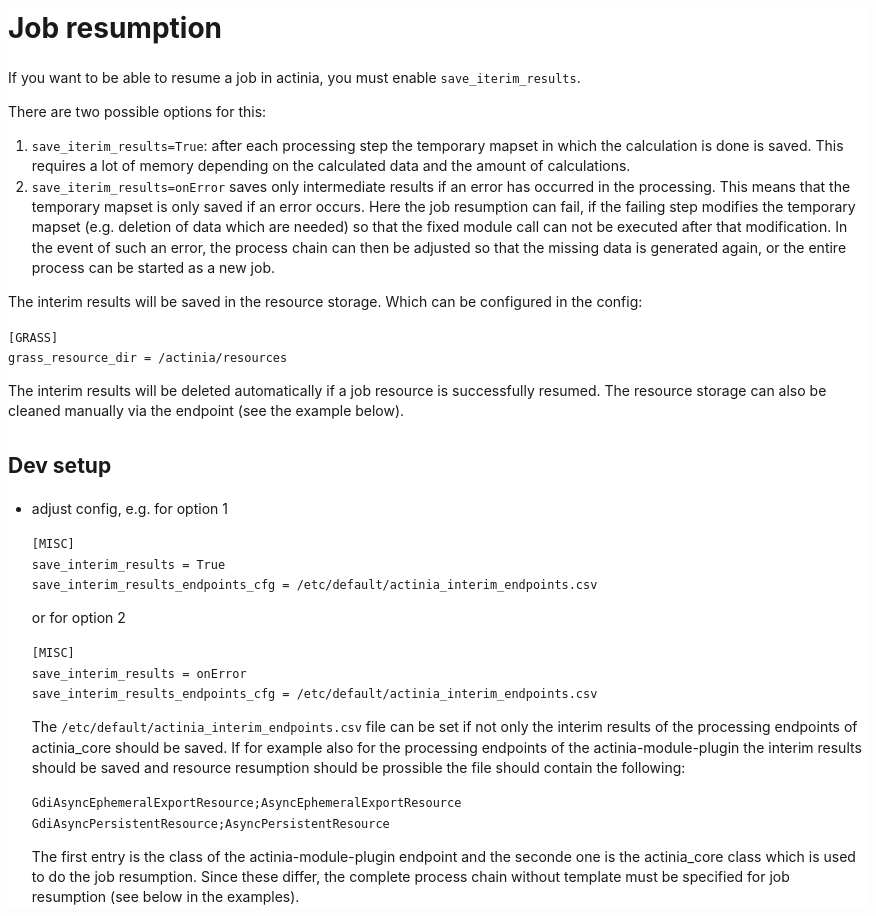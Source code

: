 # Job resumption

If you want to be able to resume a job in actinia, you must enable
`save_iterim_results`.

There are two possible options for this:

1. `save_iterim_results=True`: after each processing step
the temporary mapset in which the calculation is done is saved.
This requires a lot of memory depending on the calculated data and the amount
of calculations.
2. `save_iterim_results=onError` saves only intermediate results if an error
has occurred in the processing. This means that the temporary mapset is only
saved if an error occurs. Here the job resumption can fail, if the failing step
modifies the temporary mapset (e.g. deletion of data which are needed) so that
the fixed module call can not be executed after that modification. In the event
of such an error, the process chain can then be adjusted so that the missing
data is generated again, or the entire process can be started as a new job.

The interim results will be saved in the resource storage. Which can be configured in the config:
```
[GRASS]
grass_resource_dir = /actinia/resources
```
The interim results will be deleted automatically if a job resource is successfully resumed. The resource storage can also be cleaned manually via the endpoint (see the example below).

## Dev setup
- adjust config, e.g. for option 1
    ```
    [MISC]
    save_interim_results = True
    save_interim_results_endpoints_cfg = /etc/default/actinia_interim_endpoints.csv
    ```
    or for option 2
    ```
    [MISC]
    save_interim_results = onError
    save_interim_results_endpoints_cfg = /etc/default/actinia_interim_endpoints.csv
    ```

    The `/etc/default/actinia_interim_endpoints.csv` file can be set if not only
    the interim results of the processing endpoints of actinia_core should be saved.
    If for example also for the processing endpoints of the actinia-module-plugin
    the interim results should be saved and resource resumption should be prossible
    the file should contain the following:
    ```
    GdiAsyncEphemeralExportResource;AsyncEphemeralExportResource
    GdiAsyncPersistentResource;AsyncPersistentResource
    ```
    The first entry is the class of the actinia-module-plugin endpoint and the
    seconde one is the actinia_core class which is used to do the job resumption.
    Since these differ, the complete process chain without template must be
    specified for job resumption (see below in the examples).
